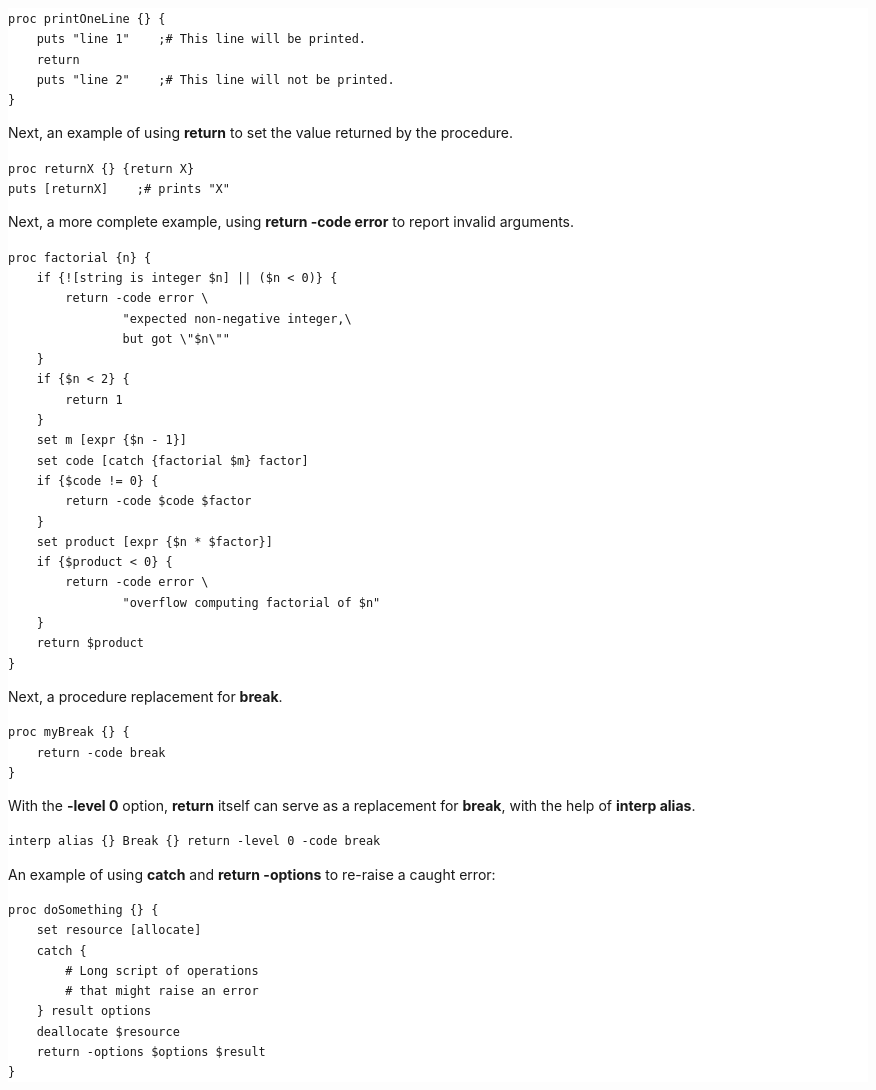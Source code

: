     proc printOneLine {} {
        puts "line 1"    ;# This line will be printed.
        return
        puts "line 2"    ;# This line will not be printed.
    }

Next, an example of using **return** to set the value returned by the
procedure.

    proc returnX {} {return X}
    puts [returnX]    ;# prints "X"

Next, a more complete example, using **return -code error** to report
invalid arguments.

    proc factorial {n} {
        if {![string is integer $n] || ($n < 0)} {
            return -code error \
                    "expected non-negative integer,\
                    but got \"$n\""
        }
        if {$n < 2} {
            return 1
        }
        set m [expr {$n - 1}]
        set code [catch {factorial $m} factor]
        if {$code != 0} {
            return -code $code $factor
        }
        set product [expr {$n * $factor}]
        if {$product < 0} {
            return -code error \
                    "overflow computing factorial of $n"
        }
        return $product
    }

Next, a procedure replacement for **break**.

    proc myBreak {} {
        return -code break
    }

With the **-level 0** option, **return** itself can serve as a
replacement for **break**, with the help of **interp alias**.

    interp alias {} Break {} return -level 0 -code break

An example of using **catch** and **return -options** to re-raise a
caught error:

    proc doSomething {} {
        set resource [allocate]
        catch {
            # Long script of operations
            # that might raise an error
        } result options
        deallocate $resource
        return -options $options $result
    }
